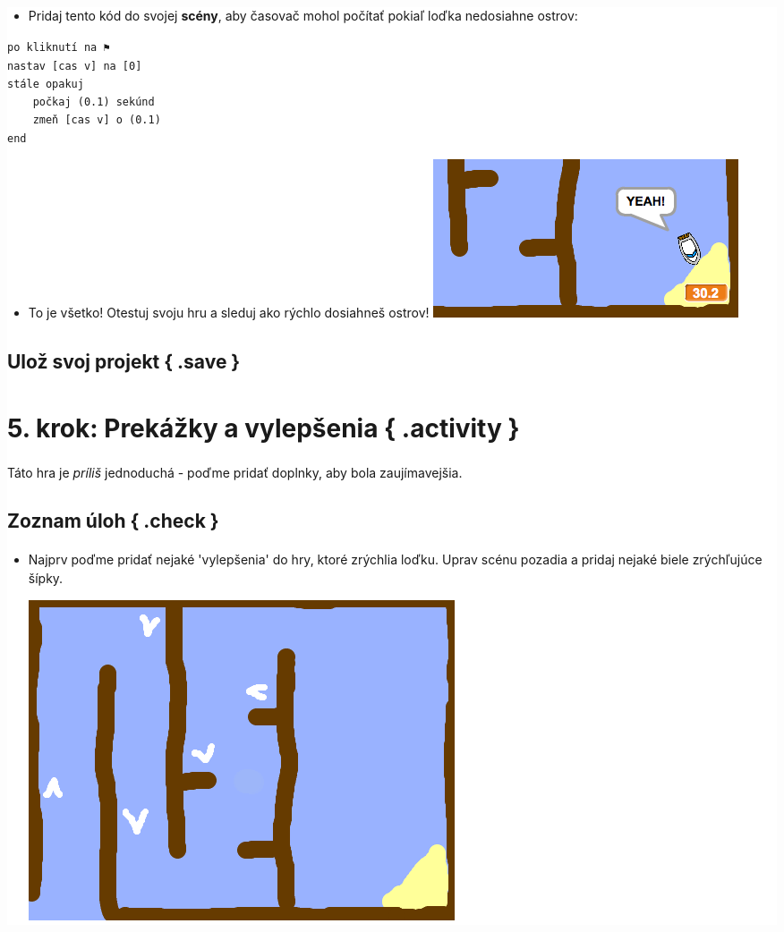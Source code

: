 + Pridaj tento kód do svojej  __scény__, aby časovač mohol počítať pokiaľ loďka nedosiahne ostrov:
```blocks
po kliknutí na ⚑
nastav [cas v] na [0]
stále opakuj
	počkaj (0.1) sekúnd
	zmeň [cas v] o (0.1)
end
```

+ To je všetko! Otestuj svoju hru a sleduj ako rýchlo dosiahneš ostrov!
	![screenshot](boat-variable-test.png)

## Ulož svoj projekt { .save }

# 5. krok: Prekážky a vylepšenia { .activity }

Táto hra je _príliš_ jednoduchá - poďme pridať doplnky, aby bola zaujímavejšia.

## Zoznam úloh { .check }

+ Najprv poďme pridať nejaké 'vylepšenia' do hry, ktoré zrýchlia loďku. Uprav scénu pozadia a pridaj nejaké biele zrýchľujúce šípky.

	![screenshot](boat-boost.png)
